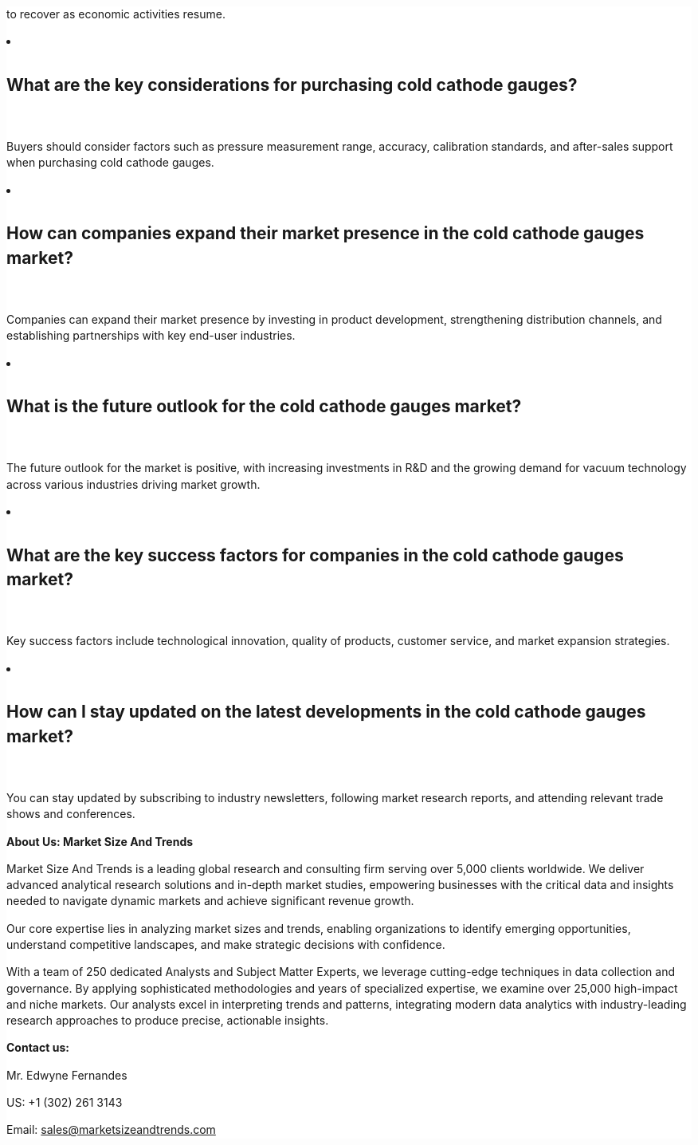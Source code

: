 to recover as economic activities resume.</p> </li> <li> <h2>What are the key considerations for purchasing cold cathode gauges?</h2> <p>&nbsp;</p><p>Buyers should consider factors such as pressure measurement range, accuracy, calibration standards, and after-sales support when purchasing cold cathode gauges.</p> </li> <li> <h2>How can companies expand their market presence in the cold cathode gauges market?</h2> <p>&nbsp;</p><p>Companies can expand their market presence by investing in product development, strengthening distribution channels, and establishing partnerships with key end-user industries.</p> </li> <li> <h2>What is the future outlook for the cold cathode gauges market?</h2> <p>&nbsp;</p><p>The future outlook for the market is positive, with increasing investments in R&D and the growing demand for vacuum technology across various industries driving market growth.</p> </li> <li> <h2>What are the key success factors for companies in the cold cathode gauges market?</h2> <p>&nbsp;</p><p>Key success factors include technological innovation, quality of products, customer service, and market expansion strategies.</p> </li> <li> <h2>How can I stay updated on the latest developments in the cold cathode gauges market?</h2> <p>&nbsp;</p><p>You can stay updated by subscribing to industry newsletters, following market research reports, and attending relevant trade shows and conferences.</p> </li></ol></body></html></p><p><strong>About Us:&nbsp;Market Size And Trends</strong></p><p>Market Size And Trends&nbsp;is a leading global research and consulting firm serving over 5,000 clients worldwide. We deliver advanced analytical research solutions and in-depth market studies, empowering businesses with the critical data and insights needed to navigate dynamic markets and achieve significant revenue growth.</p><p>Our core expertise lies in analyzing market sizes and trends, enabling organizations to identify emerging opportunities, understand competitive landscapes, and make strategic decisions with confidence.</p><p>With a team of 250 dedicated Analysts and Subject Matter Experts, we leverage cutting-edge techniques in data collection and governance. By applying sophisticated methodologies and years of specialized expertise, we examine over 25,000 high-impact and niche markets. Our analysts excel in interpreting trends and patterns, integrating modern data analytics with industry-leading research approaches to produce precise, actionable insights.</p><p><strong>Contact us:</strong></p><p>Mr. Edwyne Fernandes</p><p>US: +1 (302) 261 3143</p><p>Email: <a href="mailto:sales@marketsizeandtrends.com">sales@marketsizeandtrends.com</a>&nbsp;</p>
